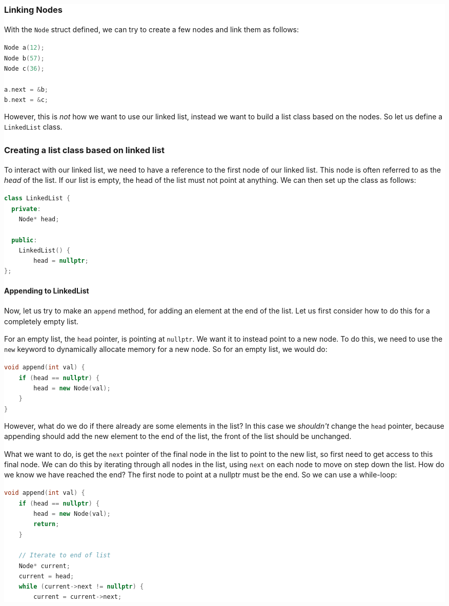 ### Linking Nodes

With the `Node` struct defined, we can try to create a few nodes and link them as follows:
```C++
Node a(12);
Node b(57);
Node c(36);

a.next = &b;
b.next = &c;
```
However, this is *not* how we want to use our linked list, instead we want to build a list class based on the nodes. So let us define a `LinkedList` class.


### Creating a list class based on linked list

To interact with our linked list, we need to have a reference to the first node of our linked list. This node is often referred to as the *head* of the list. If our list is empty, the head of the list must not point at anything. We can then set up the class as follows:
```C++
class LinkedList {
  private:
    Node* head;

  public:
    LinkedList() {
        head = nullptr;
};
```


#### Appending to LinkedList

Now, let us try to make an `append` method, for adding an element at the end of the list. Let us first consider how to do this for a completely empty list.

For an empty list, the `head` pointer, is pointing at `nullptr`. We want it to instead point to a new node. To do this, we need to use the `new` keyword to dynamically allocate memory for a new node. So for an empty list, we would do:

```C++
void append(int val) {
    if (head == nullptr) {
        head = new Node(val);
    }
}
```
However, what do we do if there already are some elements in the list? In this case we *shouldn't* change the `head` pointer, because appending should add the new element to the end of the list, the front of the list should be unchanged.

What we want to do, is get the `next` pointer of the final node in the list to point to the new list, so first need to get access to this final node. We can do this by iterating through all nodes in the list, using `next` on each node to move on step down the list. How do we know we have reached the end? The first node to point at a nullptr must be the end. So we can use a while-loop:
```C++
void append(int val) {
    if (head == nullptr) {
        head = new Node(val);
        return;
    }
        
    // Iterate to end of list
    Node* current;
    current = head;
    while (current->next != nullptr) {
        current = current->next;
```